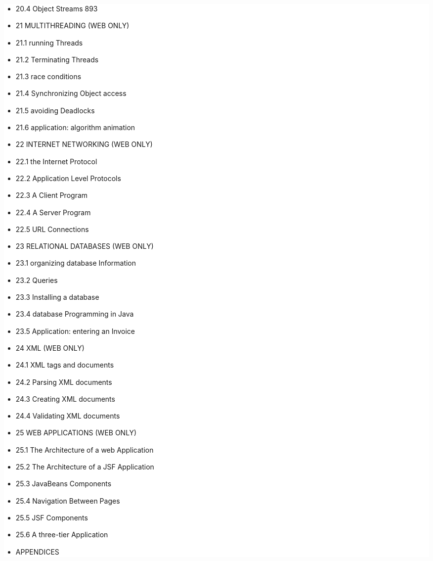 * 20.4 Object Streams 893

* 21 MULTITHREADING (WEB ONLY)

* 21.1 running Threads

* 21.2 Terminating Threads

* 21.3 race conditions

* 21.4 Synchronizing Object access

* 21.5 avoiding Deadlocks

* 21.6 application: algorithm animation

* 22 INTERNET NETWORKING (WEB ONLY)

* 22.1 the Internet Protocol

* 22.2 Application Level Protocols

* 22.3 A Client Program

* 22.4 A Server Program

* 22.5 URL Connections

* 23 RELATIONAL DATABASES (WEB ONLY)

* 23.1 organizing database Information

* 23.2 Queries

* 23.3 Installing a database

* 23.4 database Programming in Java

* 23.5 Application: entering an Invoice

* 24 XML (WEB ONLY)

* 24.1 XML tags and documents

* 24.2 Parsing XML documents

* 24.3 Creating XML documents

* 24.4 Validating XML documents

* 25 WEB APPLICATIONS (WEB ONLY)

* 25.1 The Architecture of a web Application

* 25.2 The Architecture of a JSF Application

* 25.3 JavaBeans Components

* 25.4 Navigation Between Pages

* 25.5 JSF Components

* 25.6 A three-tier Application

* APPENDICES
